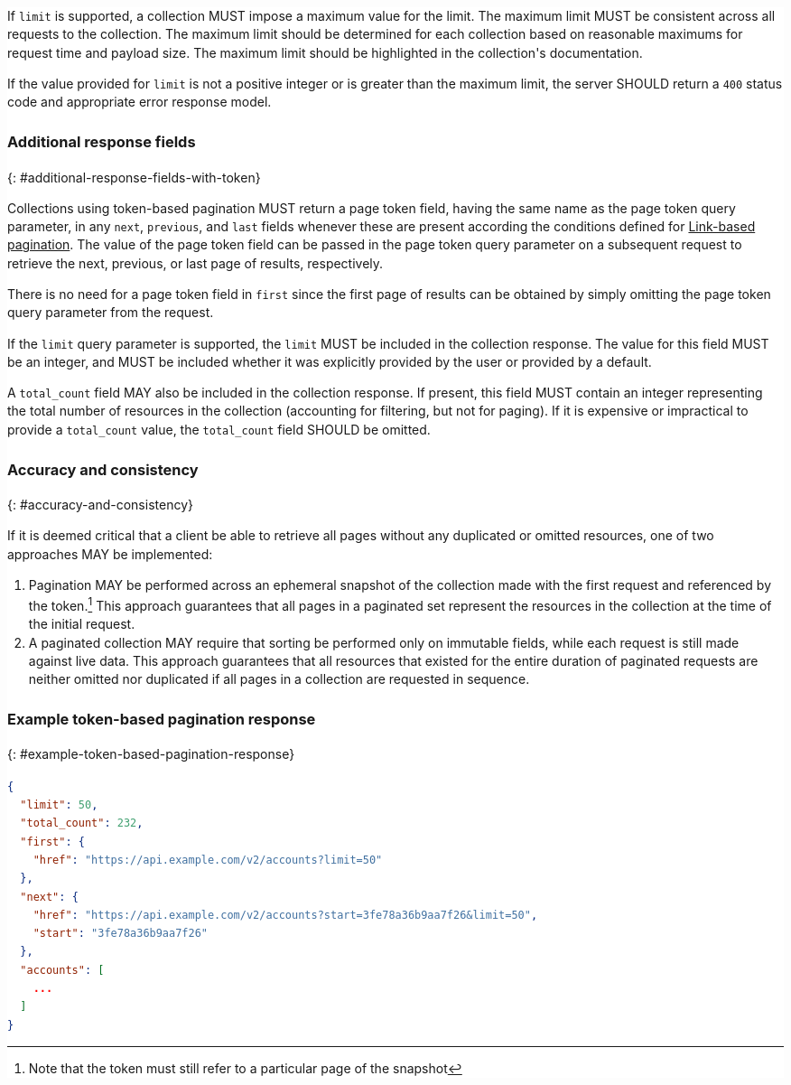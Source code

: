 If `limit` is supported, a collection MUST impose a maximum value for the limit. The maximum limit
MUST be consistent across all requests to the collection. The maximum limit should be determined for
each collection based on reasonable maximums for request time and payload size. The maximum limit
should be highlighted in the collection's documentation.

If the value provided for `limit` is not a positive integer or is greater than the maximum limit,
the server SHOULD return a `400` status code and appropriate error response model.

### Additional response fields
{: #additional-response-fields-with-token}

Collections using token-based pagination MUST return a page token field, having the same name
as the page token query parameter, in any `next`, `previous`, and `last` fields whenever these
are present according the conditions defined for [Link-based pagination](#pagination-links).
The value of the page token field can be passed in the page token query parameter
on a subsequent request to retrieve the next, previous, or last page of results, respectively.

There is no need for a page token field in `first` since the first page of results can be obtained by
simply omitting the page token query parameter from the request.

If the `limit` query parameter is supported, the `limit` MUST be included in the collection
response. The value for this field MUST be an integer, and MUST be included whether it was
explicitly provided by the user or provided by a default.

A `total_count` field MAY also be included in the collection response. If present, this field MUST
contain an integer representing the total number of resources in the collection (accounting for
filtering, but not for paging). If it is expensive or impractical to provide a `total_count` value,
the `total_count` field SHOULD be omitted.

### Accuracy and consistency
{: #accuracy-and-consistency}

If it is deemed critical that a client be able to retrieve all pages without any duplicated or
omitted resources, one of two approaches MAY be implemented:

1. Pagination MAY be performed across an ephemeral snapshot of the collection made with the first
   request and referenced by the token.[^snapshot-reference] This approach guarantees that all
   pages in a paginated set represent the resources in the collection at the time of the initial
   request.
2. A paginated collection MAY require that sorting be performed only on immutable fields, while
   each request is still made against live data. This approach guarantees that all resources that
   existed for the entire duration of paginated requests are neither omitted nor duplicated if all
   pages in a collection are requested in sequence.

### Example token-based pagination response
{: #example-token-based-pagination-response}

```json
{
  "limit": 50,
  "total_count": 232,
  "first": {
    "href": "https://api.example.com/v2/accounts?limit=50"
  },
  "next": {
    "href": "https://api.example.com/v2/accounts?start=3fe78a36b9aa7f26&limit=50",
    "start": "3fe78a36b9aa7f26"
  },
  "accounts": [
    ...
  ]
}
```


[^pagination-unspecified]: That is, a paged collection should never return all resources if paging
[^pagination-and-sorting]: If the records returned in a paginated request have arbitrary ordering,
[^last-page]: The "last page" is defined as the scenario where the sum of the supplied offset and
[^maximum-limit-consistency]: That is, the maximum limit must not change based on any other request
[^maximum-limit]: Without a maximum limit, it may be possible for clients to (intentionally or not)
[^duplication-or-omission]: There are two possible exceptions to this rule. First, if the resources
[^snapshot-reference]: Note that the token must still refer to a particular page of the snapshot